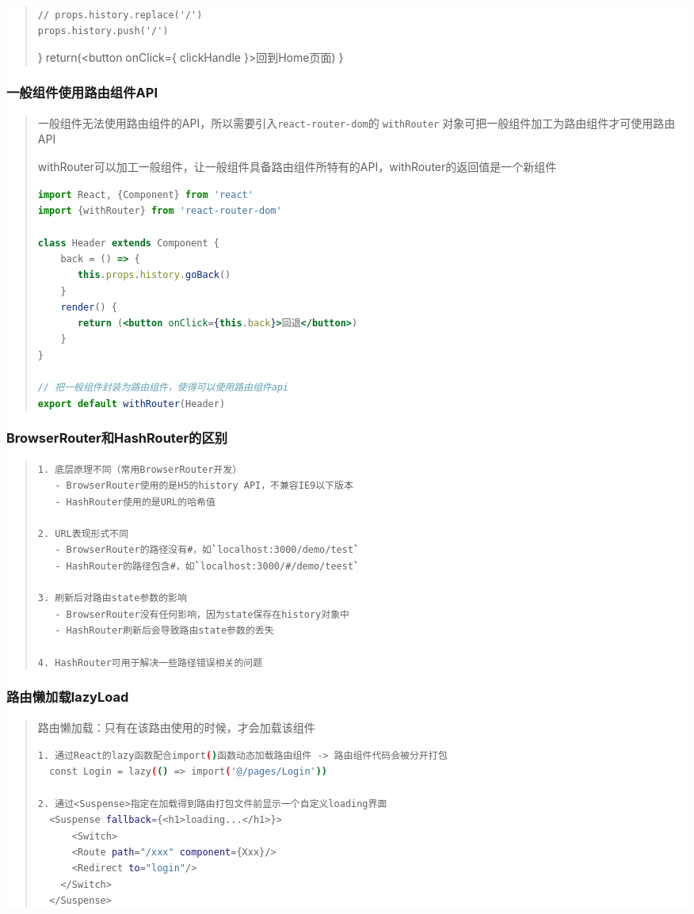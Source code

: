 >     // props.history.replace('/')
>     props.history.push('/')
>   }
>   return(<button onClick={ clickHandle }>回到Home页面</button>)
> }
> ```

### 一般组件使用路由组件API

> 一般组件无法使用路由组件的API，所以需要引入`react-router-dom`的 `withRouter` 对象可把一般组件加工为路由组件才可使用路由API
>
> withRouter可以加工一般组件，让一般组件具备路由组件所特有的API，withRouter的返回值是一个新组件
>
> ```jsx
> import React, {Component} from 'react'
> import {withRouter} from 'react-router-dom'
> 
> class Header extends Component {
>     back = () => {
>        this.props.history.goBack()
>     }
>     render() {
>        return (<button onClick={this.back}>回退</button>)
>     }
> }
> 
> // 把一般组件封装为路由组件，使得可以使用路由组件api
> export default withRouter(Header)	
> ```

### BrowserRouter和HashRouter的区别

> ```bash
> 1. 底层原理不同（常用BrowserRouter开发）
>    - BrowserRouter使用的是H5的history API，不兼容IE9以下版本
>    - HashRouter使用的是URL的哈希值
> 
> 2. URL表现形式不同
>    - BrowserRouter的路径没有#，如`localhost:3000/demo/test`
>    - HashRouter的路径包含#，如`localhost:3000/#/demo/teest`
> 
> 3. 刷新后对路由state参数的影响
>    - BrowserRouter没有任何影响，因为state保存在history对象中
>    - HashRouter刷新后会导致路由state参数的丢失
> 
> 4. HashRouter可用于解决一些路径错误相关的问题
> ```

### 路由懒加载lazyLoad

> 路由懒加载：只有在该路由使用的时候，才会加载该组件
>
> ```bash
> 1. 通过React的lazy函数配合import()函数动态加载路由组件 -> 路由组件代码会被分开打包
> 	const Login = lazy(() => import('@/pages/Login'))
> 
> 2. 通过<Suspense>指定在加载得到路由打包文件前显示一个自定义loading界面
> 	<Suspense fallback={<h1>loading...</h1>}>
> 		<Switch>
>     	<Route path="/xxx" component={Xxx}/>
>       <Redirect to="login"/>
>     </Switch>
>   </Suspense>
> 